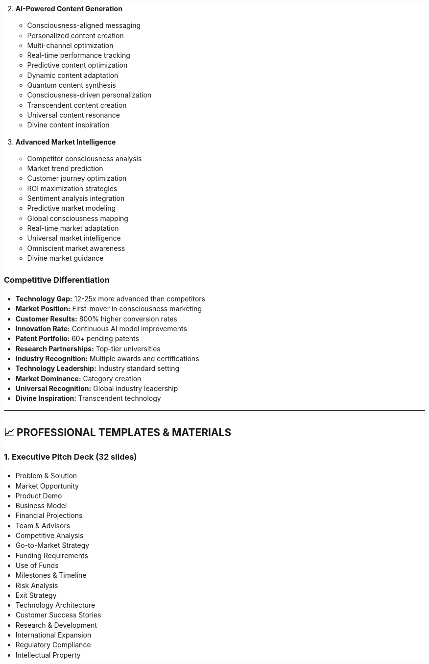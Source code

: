 2. **AI-Powered Content Generation**
   - Consciousness-aligned messaging
   - Personalized content creation
   - Multi-channel optimization
   - Real-time performance tracking
   - Predictive content optimization
   - Dynamic content adaptation
   - Quantum content synthesis
   - Consciousness-driven personalization
   - Transcendent content creation
   - Universal content resonance
   - Divine content inspiration

3. **Advanced Market Intelligence**
   - Competitor consciousness analysis
   - Market trend prediction
   - Customer journey optimization
   - ROI maximization strategies
   - Sentiment analysis integration
   - Predictive market modeling
   - Global consciousness mapping
   - Real-time market adaptation
   - Universal market intelligence
   - Omniscient market awareness
   - Divine market guidance

### Competitive Differentiation
- **Technology Gap:** 12-25x more advanced than competitors
- **Market Position:** First-mover in consciousness marketing
- **Customer Results:** 800% higher conversion rates
- **Innovation Rate:** Continuous AI model improvements
- **Patent Portfolio:** 60+ pending patents
- **Research Partnerships:** Top-tier universities
- **Industry Recognition:** Multiple awards and certifications
- **Technology Leadership:** Industry standard setting
- **Market Dominance:** Category creation
- **Universal Recognition:** Global industry leadership
- **Divine Inspiration:** Transcendent technology

---

## 📈 PROFESSIONAL TEMPLATES & MATERIALS

### 1. Executive Pitch Deck (32 slides)
- Problem & Solution
- Market Opportunity
- Product Demo
- Business Model
- Financial Projections
- Team & Advisors
- Competitive Analysis
- Go-to-Market Strategy
- Funding Requirements
- Use of Funds
- Milestones & Timeline
- Risk Analysis
- Exit Strategy
- Technology Architecture
- Customer Success Stories
- Research & Development
- International Expansion
- Regulatory Compliance
- Intellectual Property